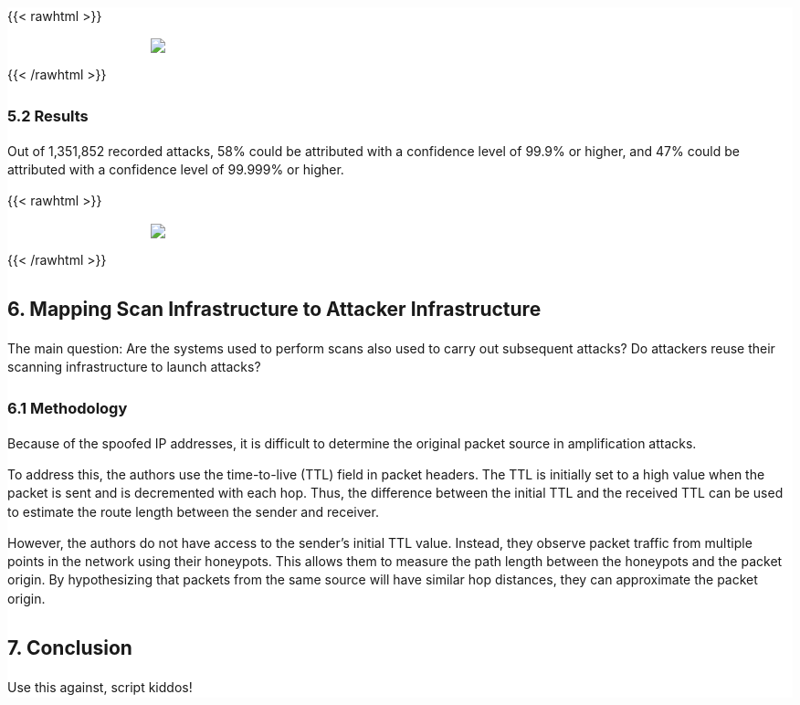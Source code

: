 {{< rawhtml >}}  
<figure>  
    <img style="display: block; margin-left: auto; margin-right: auto; width: 70%;" src="/attachments/ddos_percentage_attributable.jpg">  
</figure>  
{{< /rawhtml >}}  


### 5.2 Results 

Out of 1,351,852 recorded attacks, 58% could be attributed with a confidence level of 99.9% or higher, and 47% could be attributed with a confidence level of 99.999% or higher.

{{< rawhtml >}}  
<figure>  
    <img style="display: block; margin-left: auto; margin-right: auto; width: 70%;" src="/attachments/ddos_confidence_attributed.jpg">  
</figure>  
{{< /rawhtml >}}  


## 6. Mapping Scan Infrastructure to Attacker Infrastructure  

The main question: Are the systems used to perform scans also used to carry out subsequent attacks? Do attackers reuse their scanning infrastructure to launch attacks?  

### 6.1 Methodology  

Because of the spoofed IP addresses, it is difficult to determine the original packet source in amplification attacks.  

To address this, the authors use the time-to-live (TTL) field in packet headers. The TTL is initially set to a high value when the packet is sent and is decremented with each hop. Thus, the difference between the initial TTL and the received TTL can be used to estimate the route length between the sender and receiver.  

However, the authors do not have access to the sender’s initial TTL value. Instead, they observe packet traffic from multiple points in the network using their honeypots. This allows them to measure the path length between the honeypots and the packet origin. By hypothesizing that packets from the same source will have similar hop distances, they can approximate the packet origin.  

## 7. Conclusion  

Use this against, script kiddos!

